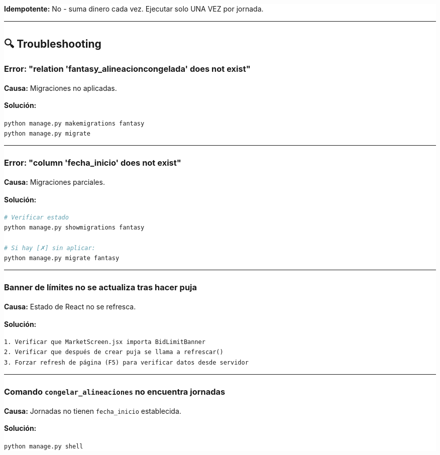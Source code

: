 **Idempotente:** No - suma dinero cada vez. Ejecutar solo UNA VEZ por jornada.

---

## 🔍 Troubleshooting

### Error: "relation 'fantasy_alineacioncongelada' does not exist"

**Causa:** Migraciones no aplicadas.

**Solución:**
```bash
python manage.py makemigrations fantasy
python manage.py migrate
```

---

### Error: "column 'fecha_inicio' does not exist"

**Causa:** Migraciones parciales.

**Solución:**
```bash
# Verificar estado
python manage.py showmigrations fantasy

# Si hay [✗] sin aplicar:
python manage.py migrate fantasy
```

---

### Banner de límites no se actualiza tras hacer puja

**Causa:** Estado de React no se refresca.

**Solución:**
```
1. Verificar que MarketScreen.jsx importa BidLimitBanner
2. Verificar que después de crear puja se llama a refrescar()
3. Forzar refresh de página (F5) para verificar datos desde servidor
```

---

### Comando `congelar_alineaciones` no encuentra jornadas

**Causa:** Jornadas no tienen `fecha_inicio` establecida.

**Solución:**
```bash
python manage.py shell
```
